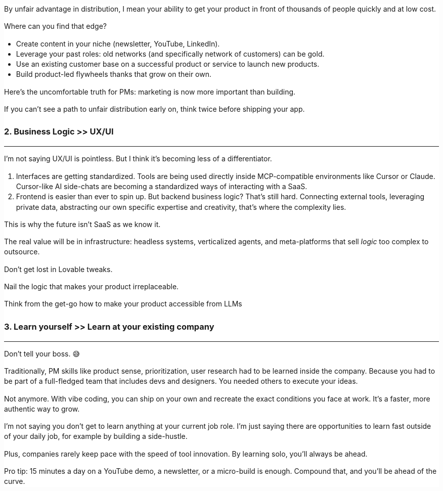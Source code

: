 By unfair advantage in distribution, I mean your ability to get your product in front of thousands of people quickly and at low cost.

Where can you find that edge?

- Create content in your niche (newsletter, YouTube, LinkedIn).
- Leverage your past roles: old networks (and specifically network of customers) can be gold.
- Use an existing customer base on a successful product or service to launch new products.
- Build product-led flywheels thanks that grow on their own.

Here’s the uncomfortable truth for PMs: marketing is now more important than building.

If you can’t see a path to unfair distribution early on, think twice before shipping your app.

### 2. Business Logic >> UX/UI

---

I’m not saying UX/UI is pointless. But I think it’s becoming less of a differentiator.

1. Interfaces are getting standardized. Tools are being used directly inside MCP-compatible environments like Cursor or Claude. Cursor-like AI side-chats are becoming a standardized ways of interacting with a SaaS.
2. Frontend is easier than ever to spin up. But backend business logic? That’s still hard. Connecting external tools, leveraging private data, abstracting our own specific expertise and creativity, that’s where the complexity lies.

This is why the future isn’t SaaS as we know it.

The real value will be in infrastructure: headless systems, verticalized agents, and meta-platforms that sell *logic* too complex to outsource.

Don’t get lost in Lovable tweaks. 

Nail the logic that makes your product irreplaceable.

Think from the get-go how to make your product accessible from LLMs

### 3. Learn yourself >> Learn at your existing company

---

Don’t tell your boss. 😅

Traditionally, PM skills like product sense, prioritization, user research had to be learned inside the company. Because you had to be part of a full-fledged team that includes devs and designers. You needed others to execute your ideas.

Not anymore.
With vibe coding, you can ship on your own and recreate the exact conditions you face at work. It’s a faster, more authentic way to grow.

I’m not saying you don’t get to learn anything at your current job role. I’m just saying there are opportunities to learn fast outside of your daily job, for example by building a side-hustle.

Plus, companies rarely keep pace with the speed of tool innovation. By learning solo, you’ll always be ahead.

Pro tip: 15 minutes a day on a YouTube demo, a newsletter, or a micro-build is enough. Compound that, and you’ll be ahead of the curve.
